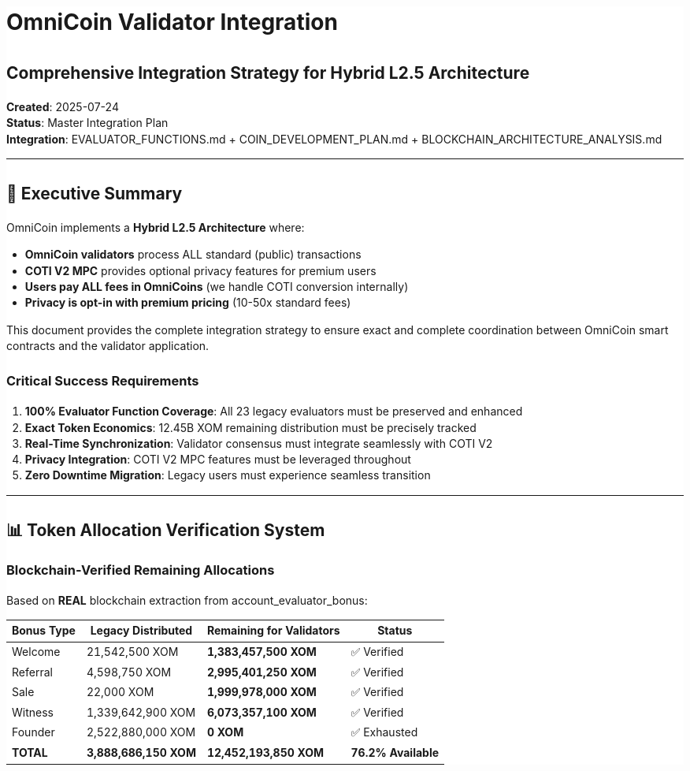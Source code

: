 # OmniCoin Validator Integration

## Comprehensive Integration Strategy for Hybrid L2.5 Architecture

**Created**: 2025-07-24  
**Status**: Master Integration Plan  
**Integration**: EVALUATOR_FUNCTIONS.md + COIN_DEVELOPMENT_PLAN.md + BLOCKCHAIN_ARCHITECTURE_ANALYSIS.md

---

## 🎯 Executive Summary

OmniCoin implements a **Hybrid L2.5 Architecture** where:
- **OmniCoin validators** process ALL standard (public) transactions
- **COTI V2 MPC** provides optional privacy features for premium users
- **Users pay ALL fees in OmniCoins** (we handle COTI conversion internally)
- **Privacy is opt-in with premium pricing** (10-50x standard fees)

This document provides the complete integration strategy to ensure exact and complete coordination between OmniCoin smart contracts and the validator application.

### Critical Success Requirements
1. **100% Evaluator Function Coverage**: All 23 legacy evaluators must be preserved and enhanced
2. **Exact Token Economics**: 12.45B XOM remaining distribution must be precisely tracked
3. **Real-Time Synchronization**: Validator consensus must integrate seamlessly with COTI V2
4. **Privacy Integration**: COTI V2 MPC features must be leveraged throughout
5. **Zero Downtime Migration**: Legacy users must experience seamless transition

---

## 📊 Token Allocation Verification System

### Blockchain-Verified Remaining Allocations

Based on **REAL** blockchain extraction from account_evaluator_bonus:

| Bonus Type | Legacy Distributed | **Remaining for Validators** | Status |
|------------|-------------------|------------------------------|--------|
| Welcome | 21,542,500 XOM | **1,383,457,500 XOM** | ✅ Verified |
| Referral | 4,598,750 XOM | **2,995,401,250 XOM** | ✅ Verified |
| Sale | 22,000 XOM | **1,999,978,000 XOM** | ✅ Verified |
| Witness | 1,339,642,900 XOM | **6,073,357,100 XOM** | ✅ Verified |
| Founder | 2,522,880,000 XOM | **0 XOM** | ✅ Exhausted |
| **TOTAL** | **3,888,686,150 XOM** | **12,452,193,850 XOM** | **76.2% Available** |
